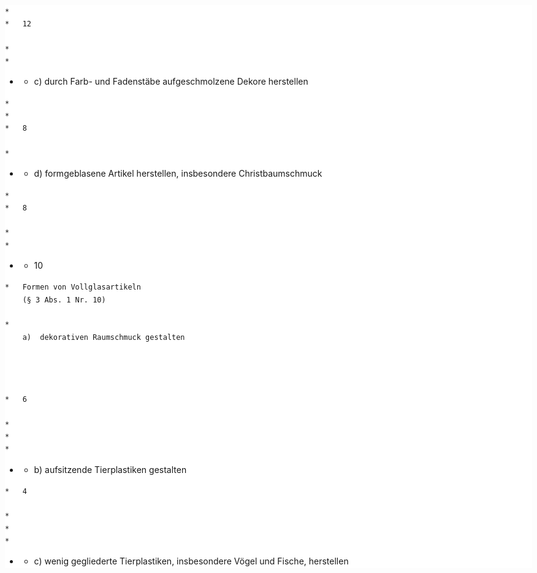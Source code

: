 


    *
    *   12

    *
    *

*    *
        c)  durch Farb- und Fadenstäbe aufgeschmolzene Dekore herstellen




    *
    *
    *   8

    *

*    *
        d)  formgeblasene Artikel herstellen, insbesondere Christbaumschmuck




    *
    *   8

    *
    *

*    *   10

    *   Formen von Vollglasartikeln
        (§ 3 Abs. 1 Nr. 10)

    *
        a)  dekorativen Raumschmuck gestalten




    *   6

    *
    *
    *

*    *
        b)  aufsitzende Tierplastiken gestalten




    *   4

    *
    *
    *

*    *
        c)  wenig gegliederte Tierplastiken, insbesondere Vögel und Fische,
            herstellen
